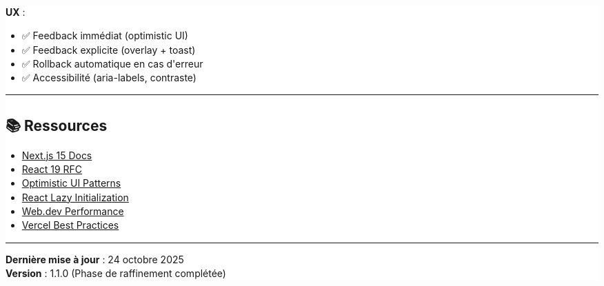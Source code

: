 **UX** :
- ✅ Feedback immédiat (optimistic UI)
- ✅ Feedback explicite (overlay + toast)
- ✅ Rollback automatique en cas d'erreur
- ✅ Accessibilité (aria-labels, contraste)

---

## 📚 Ressources

- [Next.js 15 Docs](https://nextjs.org/docs)
- [React 19 RFC](https://github.com/reactjs/rfcs)
- [Optimistic UI Patterns](https://www.patterns.dev/posts/optimistic-ui)
- [React Lazy Initialization](https://react.dev/reference/react/useState#avoiding-recreating-the-initial-state)
- [Web.dev Performance](https://web.dev/performance/)
- [Vercel Best Practices](https://vercel.com/docs/concepts/best-practices)

---

**Dernière mise à jour** : 24 octobre 2025  
**Version** : 1.1.0 (Phase de raffinement complétée)
